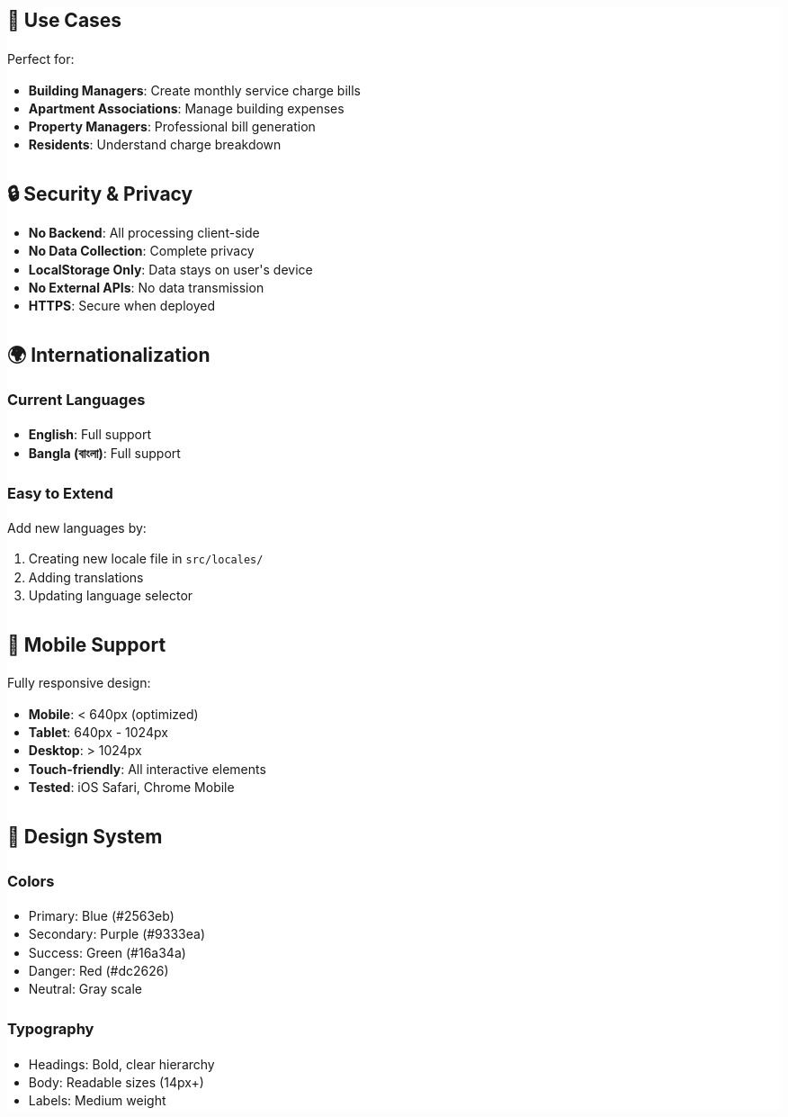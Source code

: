 ## 🎯 Use Cases

Perfect for:
- **Building Managers**: Create monthly service charge bills
- **Apartment Associations**: Manage building expenses
- **Property Managers**: Professional bill generation
- **Residents**: Understand charge breakdown

## 🔒 Security & Privacy

- **No Backend**: All processing client-side
- **No Data Collection**: Complete privacy
- **LocalStorage Only**: Data stays on user's device
- **No External APIs**: No data transmission
- **HTTPS**: Secure when deployed

## 🌍 Internationalization

### Current Languages
- **English**: Full support
- **Bangla (বাংলা)**: Full support

### Easy to Extend
Add new languages by:
1. Creating new locale file in `src/locales/`
2. Adding translations
3. Updating language selector

## 📱 Mobile Support

Fully responsive design:
- **Mobile**: < 640px (optimized)
- **Tablet**: 640px - 1024px
- **Desktop**: > 1024px
- **Touch-friendly**: All interactive elements
- **Tested**: iOS Safari, Chrome Mobile

## 🎨 Design System

### Colors
- Primary: Blue (#2563eb)
- Secondary: Purple (#9333ea)
- Success: Green (#16a34a)
- Danger: Red (#dc2626)
- Neutral: Gray scale

### Typography
- Headings: Bold, clear hierarchy
- Body: Readable sizes (14px+)
- Labels: Medium weight

